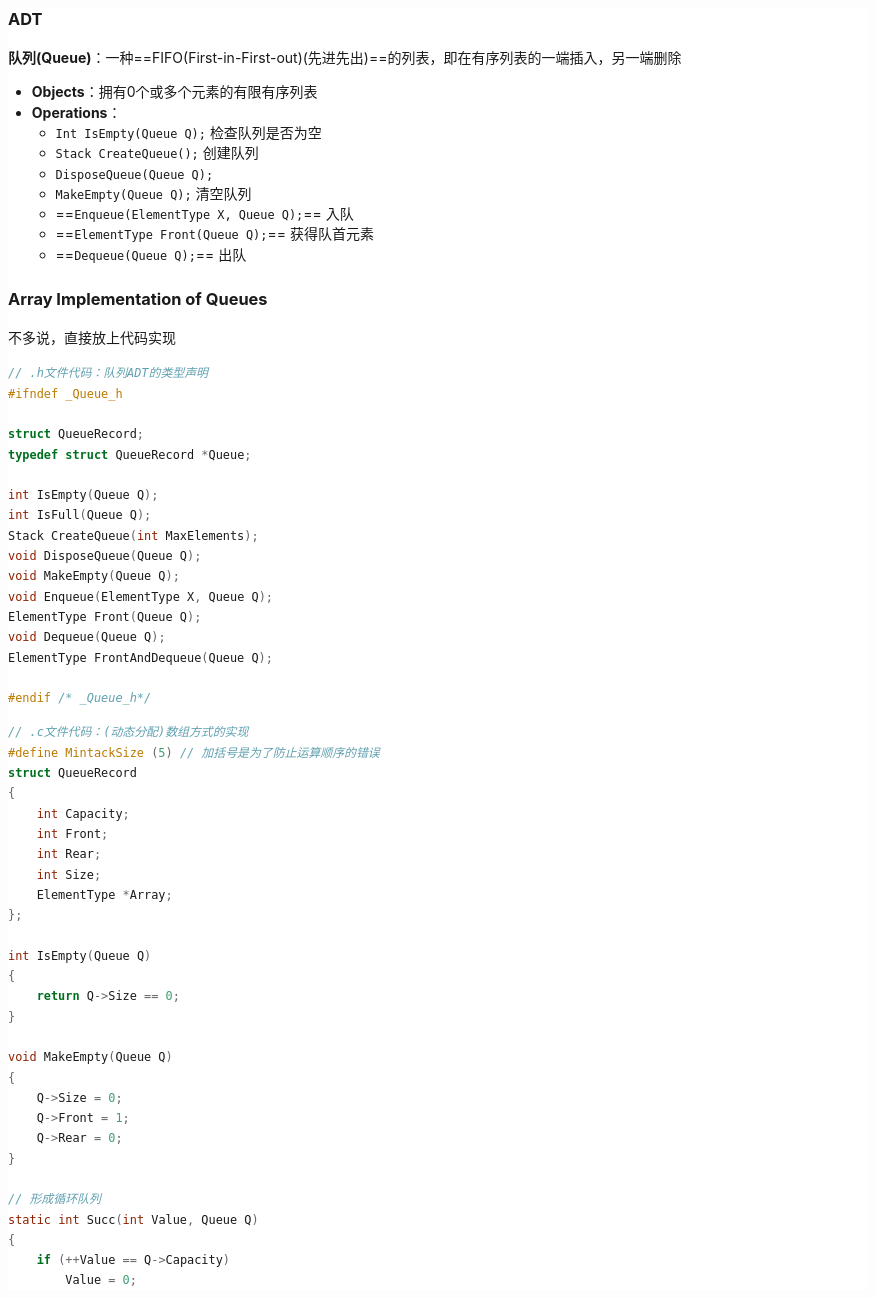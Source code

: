 ### ADT

**队列(Queue)**：一种==FIFO(First-in-First-out)(先进先出)==的列表，即在有序列表的一端插入，另一端删除
+ **Objects**：拥有0个或多个元素的有限有序列表
+ **Operations**：
	+ `Int IsEmpty(Queue Q);` 检查队列是否为空
	+ `Stack CreateQueue();` 创建队列
	+ `DisposeQueue(Queue Q);`  
	+ `MakeEmpty(Queue Q);` 清空队列
	+ ==`Enqueue(ElementType X, Queue Q);`== 入队
	+ ==`ElementType Front(Queue Q);`== 获得队首元素
	+ ==`Dequeue(Queue Q);`== 出队

### Array Implementation of Queues

不多说，直接放上代码实现
``` c
// .h文件代码：队列ADT的类型声明
#ifndef _Queue_h

struct QueueRecord;
typedef struct QueueRecord *Queue;

int IsEmpty(Queue Q);
int IsFull(Queue Q);
Stack CreateQueue(int MaxElements);
void DisposeQueue(Queue Q);
void MakeEmpty(Queue Q);
void Enqueue(ElementType X, Queue Q);
ElementType Front(Queue Q);
void Dequeue(Queue Q);
ElementType FrontAndDequeue(Queue Q);

#endif /* _Queue_h*/
```

``` c
// .c文件代码：(动态分配)数组方式的实现
#define MintackSize (5) // 加括号是为了防止运算顺序的错误
struct QueueRecord
{
	int Capacity;
	int Front;
	int Rear;
	int Size;
	ElementType *Array;
};

int IsEmpty(Queue Q)
{
	return Q->Size == 0;
}

void MakeEmpty(Queue Q)
{
	Q->Size = 0;
	Q->Front = 1;
	Q->Rear = 0;
}

// 形成循环队列
static int Succ(int Value, Queue Q)
{
	if (++Value == Q->Capacity)
		Value = 0;
```